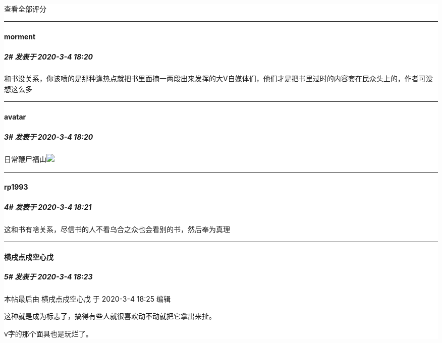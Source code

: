 

查看全部评分






-----

####  morment  
##### 2#       发表于 2020-3-4 18:20




和书没关系，你该喷的是那种逢热点就把书里面摘一两段出来发挥的大V自媒体们，他们才是把书里过时的内容套在民众头上的，作者可没想这么多







-----

####  avatar  
##### 3#       发表于 2020-3-4 18:20




日常鞭尸福山<img src="https://static.saraba1st.com/image/smiley/face/191.gif" referrerpolicy="no-referrer">







-----

####  rp1993  
##### 4#       发表于 2020-3-4 18:21




这和书有啥关系，尽信书的人不看乌合之众也会看别的书，然后奉为真理







-----

####  横戌点戍空心戊  
##### 5#       发表于 2020-3-4 18:23



 本帖最后由 横戌点戍空心戊 于 2020-3-4 18:25 编辑 

这种就是成为标志了，搞得有些人就很喜欢动不动就把它拿出来扯。


v字的那个面具也是玩烂了。
